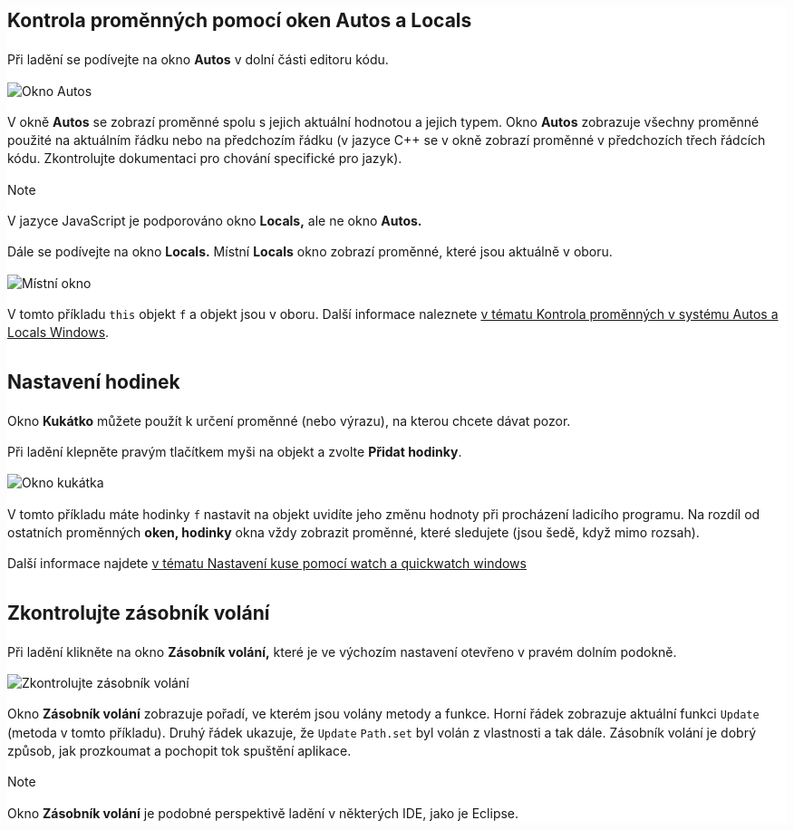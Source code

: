 ## <a name="inspect-variables-with-the-autos-and-locals-windows"></a>Kontrola proměnných pomocí oken Autos a Locals

Při ladění se podívejte na okno **Autos** v dolní části editoru kódu.

![Okno Autos](../debugger/media/dbg-tour-autos-window.png "Automatické hodnoty – okno")

V okně **Autos** se zobrazí proměnné spolu s jejich aktuální hodnotou a jejich typem. Okno **Autos** zobrazuje všechny proměnné použité na aktuálním řádku nebo na předchozím řádku (v jazyce C++ se v okně zobrazí proměnné v předchozích třech řádcích kódu. Zkontrolujte dokumentaci pro chování specifické pro jazyk).

> [!NOTE]
> V jazyce JavaScript je podporováno okno **Locals,** ale ne okno **Autos.**

Dále se podívejte na okno **Locals.** Místní **Locals** okno zobrazí proměnné, které jsou aktuálně v oboru.

![Místní okno](../debugger/media/dbg-tour-locals-window.png "Místní hodnoty – okno")

V tomto příkladu `this` objekt `f` a objekt jsou v oboru. Další informace naleznete [v tématu Kontrola proměnných v systému Autos a Locals Windows](../debugger/autos-and-locals-windows.md).

## <a name="set-a-watch"></a>Nastavení hodinek

Okno **Kukátko** můžete použít k určení proměnné (nebo výrazu), na kterou chcete dávat pozor.

Při ladění klepněte pravým tlačítkem myši na objekt a zvolte **Přidat hodinky**.

![Okno kukátka](../debugger/media/dbg-tour-watch-window.png "Kukátko – okno")

V tomto příkladu máte hodinky `f` nastavit na objekt uvidíte jeho změnu hodnoty při procházení ladicího programu. Na rozdíl od ostatních proměnných **oken, hodinky** okna vždy zobrazit proměnné, které sledujete (jsou šedě, když mimo rozsah).

Další informace najdete [v tématu Nastavení kuse pomocí watch a quickwatch windows](../debugger/watch-and-quickwatch-windows.md)

## <a name="examine-the-call-stack"></a>Zkontrolujte zásobník volání

Při ladění klikněte na okno **Zásobník volání,** které je ve výchozím nastavení otevřeno v pravém dolním podokně.

![Zkontrolujte zásobník volání](../debugger/media/dbg-tour-call-stack.png "Zkontrolujte zásobník volání")

Okno **Zásobník volání** zobrazuje pořadí, ve kterém jsou volány metody a funkce. Horní řádek zobrazuje aktuální funkci `Update` (metoda v tomto příkladu). Druhý řádek ukazuje, že `Update` `Path.set` byl volán z vlastnosti a tak dále. Zásobník volání je dobrý způsob, jak prozkoumat a pochopit tok spuštění aplikace.

> [!NOTE]
> Okno **Zásobník volání** je podobné perspektivě ladění v některých IDE, jako je Eclipse.

